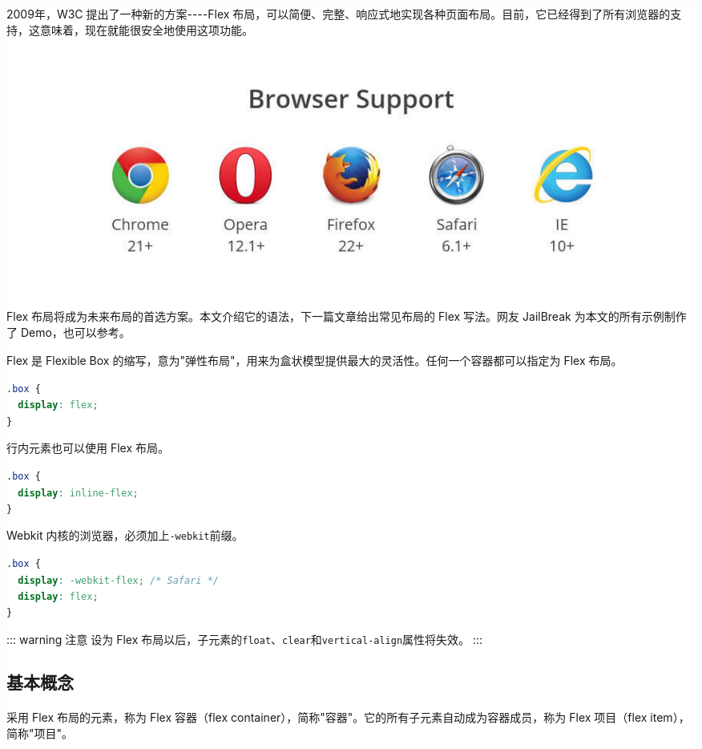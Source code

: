 2009年，W3C 提出了一种新的方案----Flex 布局，可以简便、完整、响应式地实现各种页面布局。目前，它已经得到了所有浏览器的支持，这意味着，现在就能很安全地使用这项功能。

![cover](./img/bg2015071003.jpg)

Flex 布局将成为未来布局的首选方案。本文介绍它的语法，下一篇文章给出常见布局的 Flex 写法。网友 JailBreak 为本文的所有示例制作了 Demo，也可以参考。

Flex 是 Flexible Box 的缩写，意为"弹性布局"，用来为盒状模型提供最大的灵活性。任何一个容器都可以指定为 Flex 布局。

```css
.box {
  display: flex;
}
```

行内元素也可以使用 Flex 布局。

```css
.box {
  display: inline-flex;
}
```

Webkit 内核的浏览器，必须加上`-webkit`前缀。

```css
.box {
  display: -webkit-flex; /* Safari */
  display: flex;
}
```

::: warning 注意
设为 Flex 布局以后，子元素的`float`、`clear`和`vertical-align`属性将失效。
:::


## 基本概念

采用 Flex 布局的元素，称为 Flex 容器（flex container），简称"容器"。它的所有子元素自动成为容器成员，称为 Flex 项目（flex item），简称"项目"。
